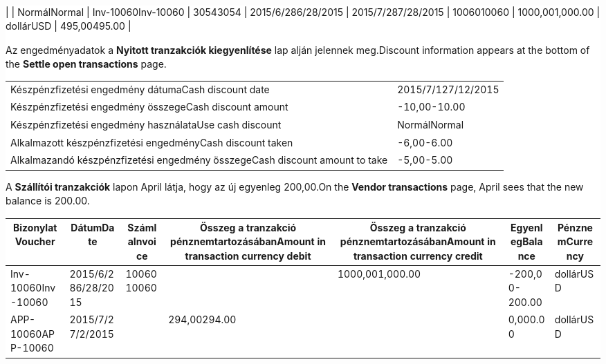 |      | <span data-ttu-id="e8a5d-261">Normál</span><span class="sxs-lookup"><span data-stu-id="e8a5d-261">Normal</span></span>            | <span data-ttu-id="e8a5d-262">Inv-10060</span><span class="sxs-lookup"><span data-stu-id="e8a5d-262">Inv-10060</span></span> | <span data-ttu-id="e8a5d-263">3054</span><span class="sxs-lookup"><span data-stu-id="e8a5d-263">3054</span></span>    | <span data-ttu-id="e8a5d-264">2015/6/28</span><span class="sxs-lookup"><span data-stu-id="e8a5d-264">6/28/2015</span></span> | <span data-ttu-id="e8a5d-265">2015/7/28</span><span class="sxs-lookup"><span data-stu-id="e8a5d-265">7/28/2015</span></span> | <span data-ttu-id="e8a5d-266">10060</span><span class="sxs-lookup"><span data-stu-id="e8a5d-266">10060</span></span>   | <span data-ttu-id="e8a5d-267">1000,00</span><span class="sxs-lookup"><span data-stu-id="e8a5d-267">1,000.00</span></span>                       | <span data-ttu-id="e8a5d-268">dollár</span><span class="sxs-lookup"><span data-stu-id="e8a5d-268">USD</span></span>      | <span data-ttu-id="e8a5d-269">495,00</span><span class="sxs-lookup"><span data-stu-id="e8a5d-269">495.00</span></span>           |

<span data-ttu-id="e8a5d-270">Az engedményadatok a **Nyitott tranzakciók kiegyenlítése** lap alján jelennek meg.</span><span class="sxs-lookup"><span data-stu-id="e8a5d-270">Discount information appears at the bottom of the **Settle open transactions** page.</span></span>

|                              |           |
|------------------------------|-----------|
| <span data-ttu-id="e8a5d-271">Készpénzfizetési engedmény dátuma</span><span class="sxs-lookup"><span data-stu-id="e8a5d-271">Cash discount date</span></span>           | <span data-ttu-id="e8a5d-272">2015/7/12</span><span class="sxs-lookup"><span data-stu-id="e8a5d-272">7/12/2015</span></span> |
| <span data-ttu-id="e8a5d-273">Készpénzfizetési engedmény összege</span><span class="sxs-lookup"><span data-stu-id="e8a5d-273">Cash discount amount</span></span>         | <span data-ttu-id="e8a5d-274">-10,00</span><span class="sxs-lookup"><span data-stu-id="e8a5d-274">-10.00</span></span>    |
| <span data-ttu-id="e8a5d-275">Készpénzfizetési engedmény használata</span><span class="sxs-lookup"><span data-stu-id="e8a5d-275">Use cash discount</span></span>            | <span data-ttu-id="e8a5d-276">Normál</span><span class="sxs-lookup"><span data-stu-id="e8a5d-276">Normal</span></span>    |
| <span data-ttu-id="e8a5d-277">Alkalmazott készpénzfizetési engedmény</span><span class="sxs-lookup"><span data-stu-id="e8a5d-277">Cash discount taken</span></span>          | <span data-ttu-id="e8a5d-278">-6,00</span><span class="sxs-lookup"><span data-stu-id="e8a5d-278">-6.00</span></span>     |
| <span data-ttu-id="e8a5d-279">Alkalmazandó készpénzfizetési engedmény összege</span><span class="sxs-lookup"><span data-stu-id="e8a5d-279">Cash discount amount to take</span></span> | <span data-ttu-id="e8a5d-280">-5,00</span><span class="sxs-lookup"><span data-stu-id="e8a5d-280">-5.00</span></span>     |

<span data-ttu-id="e8a5d-281">A **Szállítói tranzakciók** lapon April látja, hogy az új egyenleg 200,00.</span><span class="sxs-lookup"><span data-stu-id="e8a5d-281">On the **Vendor transactions** page, April sees that the new balance is 200.00.</span></span>

| <span data-ttu-id="e8a5d-282">Bizonylat</span><span class="sxs-lookup"><span data-stu-id="e8a5d-282">Voucher</span></span>    | <span data-ttu-id="e8a5d-283">Dátum</span><span class="sxs-lookup"><span data-stu-id="e8a5d-283">Date</span></span>      | <span data-ttu-id="e8a5d-284">Számla</span><span class="sxs-lookup"><span data-stu-id="e8a5d-284">Invoice</span></span> | <span data-ttu-id="e8a5d-285">Összeg a tranzakció pénznemtartozásában</span><span class="sxs-lookup"><span data-stu-id="e8a5d-285">Amount in transaction currency debit</span></span> | <span data-ttu-id="e8a5d-286">Összeg a tranzakció pénznemtartozásában</span><span class="sxs-lookup"><span data-stu-id="e8a5d-286">Amount in transaction currency credit</span></span> | <span data-ttu-id="e8a5d-287">Egyenleg</span><span class="sxs-lookup"><span data-stu-id="e8a5d-287">Balance</span></span> | <span data-ttu-id="e8a5d-288">Pénznem</span><span class="sxs-lookup"><span data-stu-id="e8a5d-288">Currency</span></span> |
|------------|-----------|---------|--------------------------------------|---------------------------------------|---------|----------|
| <span data-ttu-id="e8a5d-289">Inv-10060</span><span class="sxs-lookup"><span data-stu-id="e8a5d-289">Inv-10060</span></span>  | <span data-ttu-id="e8a5d-290">2015/6/28</span><span class="sxs-lookup"><span data-stu-id="e8a5d-290">6/28/2015</span></span> | <span data-ttu-id="e8a5d-291">10060</span><span class="sxs-lookup"><span data-stu-id="e8a5d-291">10060</span></span>   |                                      | <span data-ttu-id="e8a5d-292">1000,00</span><span class="sxs-lookup"><span data-stu-id="e8a5d-292">1,000.00</span></span>                              | <span data-ttu-id="e8a5d-293">-200,00</span><span class="sxs-lookup"><span data-stu-id="e8a5d-293">-200.00</span></span> | <span data-ttu-id="e8a5d-294">dollár</span><span class="sxs-lookup"><span data-stu-id="e8a5d-294">USD</span></span>      |
| <span data-ttu-id="e8a5d-295">APP-10060</span><span class="sxs-lookup"><span data-stu-id="e8a5d-295">APP-10060</span></span>  | <span data-ttu-id="e8a5d-296">2015/7/2</span><span class="sxs-lookup"><span data-stu-id="e8a5d-296">7/2/2015</span></span>  |         | <span data-ttu-id="e8a5d-297">294,00</span><span class="sxs-lookup"><span data-stu-id="e8a5d-297">294.00</span></span>                               |                                       | <span data-ttu-id="e8a5d-298">0,00</span><span class="sxs-lookup"><span data-stu-id="e8a5d-298">0.00</span></span>    | <span data-ttu-id="e8a5d-299">dollár</span><span class="sxs-lookup"><span data-stu-id="e8a5d-299">USD</span></span>      |